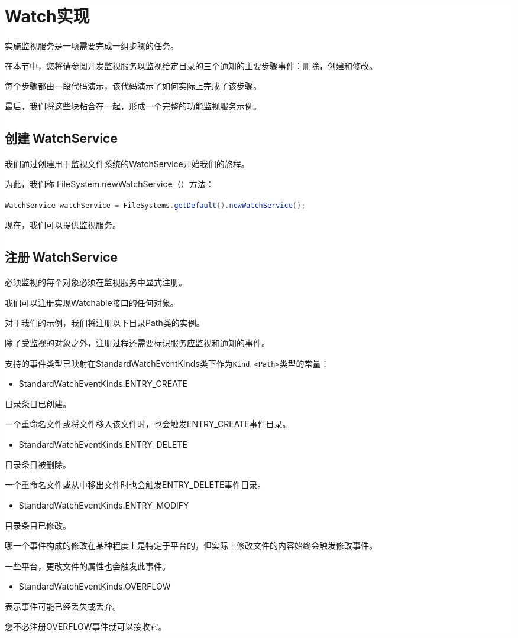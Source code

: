 # Watch实现

实施监视服务是一项需要完成一组步骤的任务。 

在本节中，您将请参阅开发监视服务以监视给定目录的三个通知的主要步骤事件：删除，创建和修改。 

每个步骤都由一段代码演示，该代码演示了如何实际上完成了该步骤。 

最后，我们将这些块粘合在一起，形成一个完整的功能监视服务示例。

##  创建 WatchService

我们通过创建用于监视文件系统的WatchService开始我们的旅程。 

为此，我们称 FileSystem.newWatchService（）方法：

```Java
WatchService watchService = FileSystems.getDefault().newWatchService();
```

现在，我们可以提供监视服务。

##  注册 WatchService

必须监视的每个对象必须在监视服务中显式注册。 

我们可以注册实现Watchable接口的任何对象。 

对于我们的示例，我们将注册以下目录Path类的实例。 

除了受监视的对象之外，注册过程还需要标识服务应监视和通知的事件。 

支持的事件类型已映射在StandardWatchEventKinds类下作为`Kind <Path>`类型的常量：

-   StandardWatchEventKinds.ENTRY_CREATE

目录条目已创建。 

一个重命名文件或将文件移入该文件时，也会触发ENTRY_CREATE事件目录。

-   StandardWatchEventKinds.ENTRY_DELETE

目录条目被删除。 

一个重命名文件或从中移出文件时也会触发ENTRY_DELETE事件目录。

-   StandardWatchEventKinds.ENTRY_MODIFY

目录条目已修改。 

哪一个事件构成的修改在某种程度上是特定于平台的，但实际上修改文件的内容始终会触发修改事件。 

一些平台，更改文件的属性也会触发此事件。

-   StandardWatchEventKinds.OVERFLOW

表示事件可能已经丢失或丢弃。 

您不必注册OVERFLOW事件就可以接收它。

